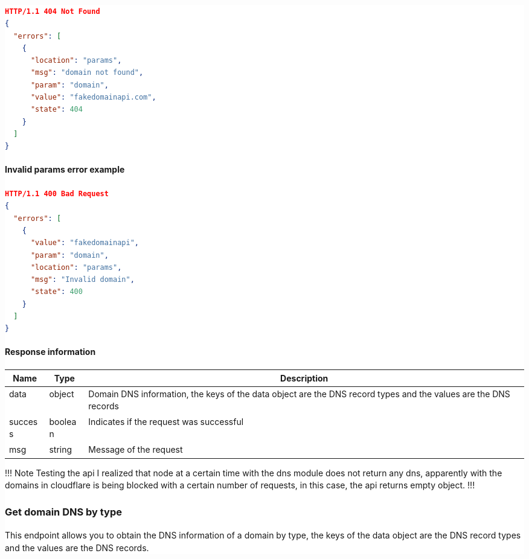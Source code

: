 ```json
HTTP/1.1 404 Not Found
{
  "errors": [
    {
      "location": "params",
      "msg": "domain not found",
      "param": "domain",
      "value": "fakedomainapi.com",
      "state": 404
    }
  ]
}
```

#### Invalid params error example

```json
HTTP/1.1 400 Bad Request
{
  "errors": [
    {
      "value": "fakedomainapi",
      "param": "domain",
      "location": "params",
      "msg": "Invalid domain",
      "state": 400
    }
  ]
}
```

#### Response information

| Name | Type | Description |
| --- | --- | --- |
| data | object | Domain DNS information, the keys of the data object are the DNS record types and the values are the DNS records |
| success | boolean | Indicates if the request was successful |
| msg | string | Message of the request |

!!! Note
Testing the api I realized that node at a certain time with the dns module does not return any dns, apparently with the domains in cloudflare is being blocked with a certain number of requests, in this case, the api returns empty object. 
!!!


### Get domain DNS by type

This endpoint allows you to obtain the DNS information of a domain by type, the keys of the data object are the DNS record types and the values are the DNS records.

